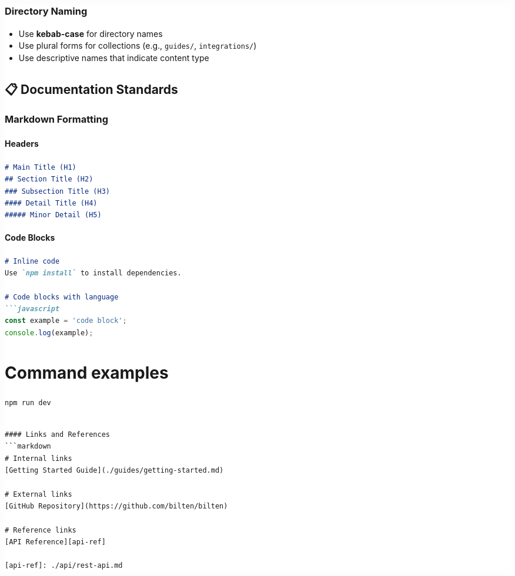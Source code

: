 ```
```

### Directory Naming
- Use **kebab-case** for directory names
- Use plural forms for collections (e.g., `guides/`, `integrations/`)
- Use descriptive names that indicate content type

## 📋 Documentation Standards

### Markdown Formatting

#### Headers
```markdown
# Main Title (H1)
## Section Title (H2)
### Subsection Title (H3)
#### Detail Title (H4)
##### Minor Detail (H5)
```

#### Code Blocks
```markdown
# Inline code
Use `npm install` to install dependencies.

# Code blocks with language
```javascript
const example = 'code block';
console.log(example);
```

# Command examples
```bash
npm run dev
```
```

#### Links and References
```markdown
# Internal links
[Getting Started Guide](./guides/getting-started.md)

# External links
[GitHub Repository](https://github.com/bilten/bilten)

# Reference links
[API Reference][api-ref]

[api-ref]: ./api/rest-api.md
```
